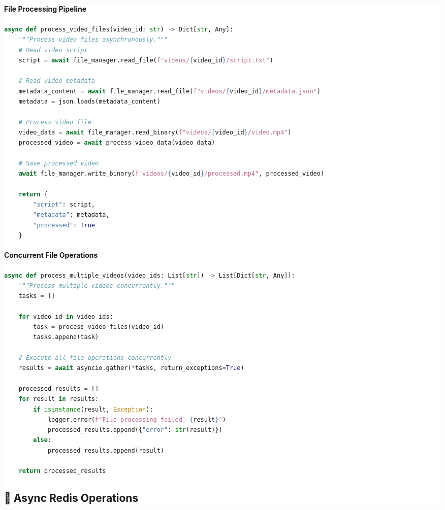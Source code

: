 
#### **File Processing Pipeline**
```python
async def process_video_files(video_id: str) -> Dict[str, Any]:
    """Process video files asynchronously."""
    # Read video script
    script = await file_manager.read_file(f"videos/{video_id}/script.txt")
    
    # Read video metadata
    metadata_content = await file_manager.read_file(f"videos/{video_id}/metadata.json")
    metadata = json.loads(metadata_content)
    
    # Process video file
    video_data = await file_manager.read_binary(f"videos/{video_id}/video.mp4")
    processed_video = await process_video_data(video_data)
    
    # Save processed video
    await file_manager.write_binary(f"videos/{video_id}/processed.mp4", processed_video)
    
    return {
        "script": script,
        "metadata": metadata,
        "processed": True
    }
```

#### **Concurrent File Operations**
```python
async def process_multiple_videos(video_ids: List[str]) -> List[Dict[str, Any]]:
    """Process multiple videos concurrently."""
    tasks = []
    
    for video_id in video_ids:
        task = process_video_files(video_id)
        tasks.append(task)
    
    # Execute all file operations concurrently
    results = await asyncio.gather(*tasks, return_exceptions=True)
    
    processed_results = []
    for result in results:
        if isinstance(result, Exception):
            logger.error(f"File processing failed: {result}")
            processed_results.append({"error": str(result)})
        else:
            processed_results.append(result)
    
    return processed_results
```

## 🔴 Async Redis Operations
